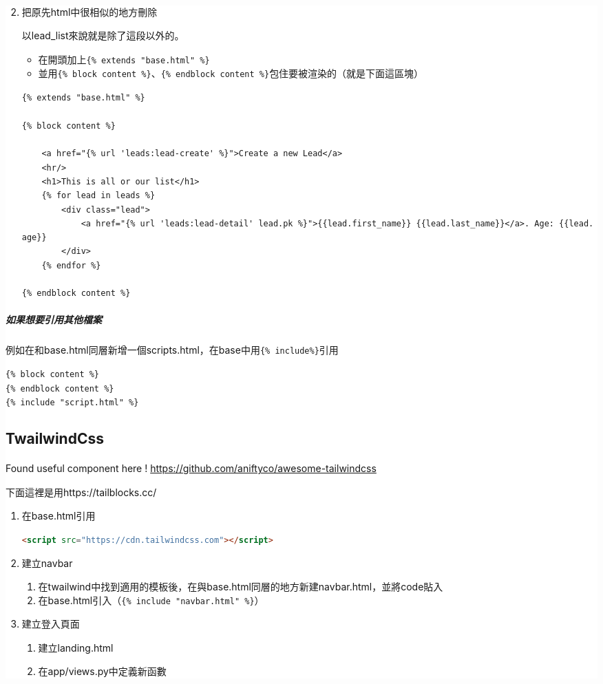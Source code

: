    

2. 把原先html中很相似的地方刪除

   以lead_list來說就是除了這段以外的。

   - 在開頭加上`{% extends "base.html" %}`
   - 並用`{% block content %}`、`{% endblock content %}`包住要被渲染的（就是下面這區塊）

   ```django
   {% extends "base.html" %}
   
   {% block content %}
   
       <a href="{% url 'leads:lead-create' %}">Create a new Lead</a>
       <hr/>
       <h1>This is all or our list</h1>
       {% for lead in leads %}
           <div class="lead">
               <a href="{% url 'leads:lead-detail' lead.pk %}">{{lead.first_name}} {{lead.last_name}}</a>. Age: {{lead.age}}
           </div>
       {% endfor %}
   
   {% endblock content %}
   ```

##### 如果想要引用其他檔案

例如在和base.html同層新增一個scripts.html，在base中用`{% include%}`引用

```django
{% block content %}
{% endblock content %}
{% include "script.html" %}
```

## TwailwindCss

Found useful component here ! https://github.com/aniftyco/awesome-tailwindcss

下面這裡是用https://tailblocks.cc/

1. 在base.html引用

   ```html
   <script src="https://cdn.tailwindcss.com"></script>
   ```

2. 建立navbar

   1. 在twailwind中找到適用的模板後，在與base.html同層的地方新建navbar.html，並將code貼入
   2. 在base.html引入（`{% include "navbar.html" %}`）

3. 建立登入頁面

   1. 建立landing.html

   2. 在app/views.py中定義新函數
